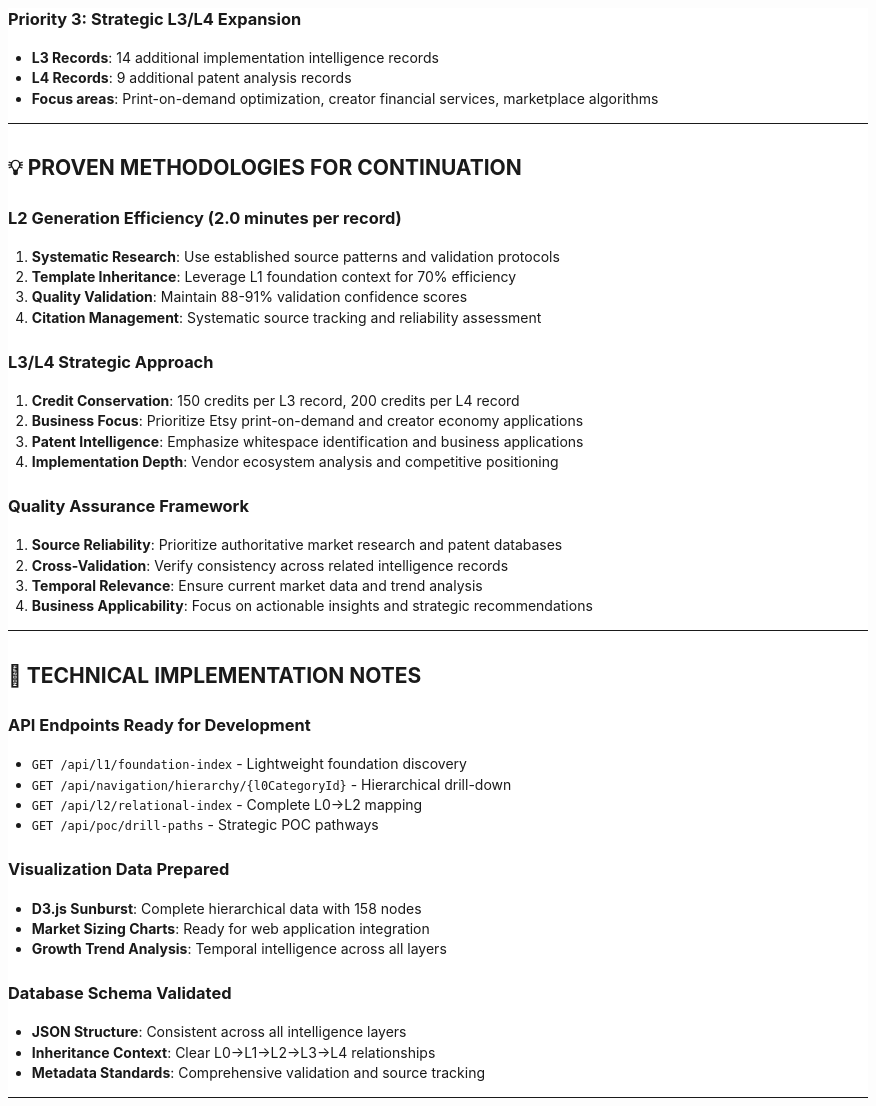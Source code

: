 ### **Priority 3: Strategic L3/L4 Expansion**
- **L3 Records**: 14 additional implementation intelligence records
- **L4 Records**: 9 additional patent analysis records
- **Focus areas**: Print-on-demand optimization, creator financial services, marketplace algorithms

---

## 💡 **PROVEN METHODOLOGIES FOR CONTINUATION**

### **L2 Generation Efficiency (2.0 minutes per record)**
1. **Systematic Research**: Use established source patterns and validation protocols
2. **Template Inheritance**: Leverage L1 foundation context for 70% efficiency
3. **Quality Validation**: Maintain 88-91% validation confidence scores
4. **Citation Management**: Systematic source tracking and reliability assessment

### **L3/L4 Strategic Approach**
1. **Credit Conservation**: 150 credits per L3 record, 200 credits per L4 record
2. **Business Focus**: Prioritize Etsy print-on-demand and creator economy applications
3. **Patent Intelligence**: Emphasize whitespace identification and business applications
4. **Implementation Depth**: Vendor ecosystem analysis and competitive positioning

### **Quality Assurance Framework**
1. **Source Reliability**: Prioritize authoritative market research and patent databases
2. **Cross-Validation**: Verify consistency across related intelligence records
3. **Temporal Relevance**: Ensure current market data and trend analysis
4. **Business Applicability**: Focus on actionable insights and strategic recommendations

---

## 🔧 **TECHNICAL IMPLEMENTATION NOTES**

### **API Endpoints Ready for Development**
- `GET /api/l1/foundation-index` - Lightweight foundation discovery
- `GET /api/navigation/hierarchy/{l0CategoryId}` - Hierarchical drill-down
- `GET /api/l2/relational-index` - Complete L0→L2 mapping
- `GET /api/poc/drill-paths` - Strategic POC pathways

### **Visualization Data Prepared**
- **D3.js Sunburst**: Complete hierarchical data with 158 nodes
- **Market Sizing Charts**: Ready for web application integration
- **Growth Trend Analysis**: Temporal intelligence across all layers

### **Database Schema Validated**
- **JSON Structure**: Consistent across all intelligence layers
- **Inheritance Context**: Clear L0→L1→L2→L3→L4 relationships
- **Metadata Standards**: Comprehensive validation and source tracking

---
